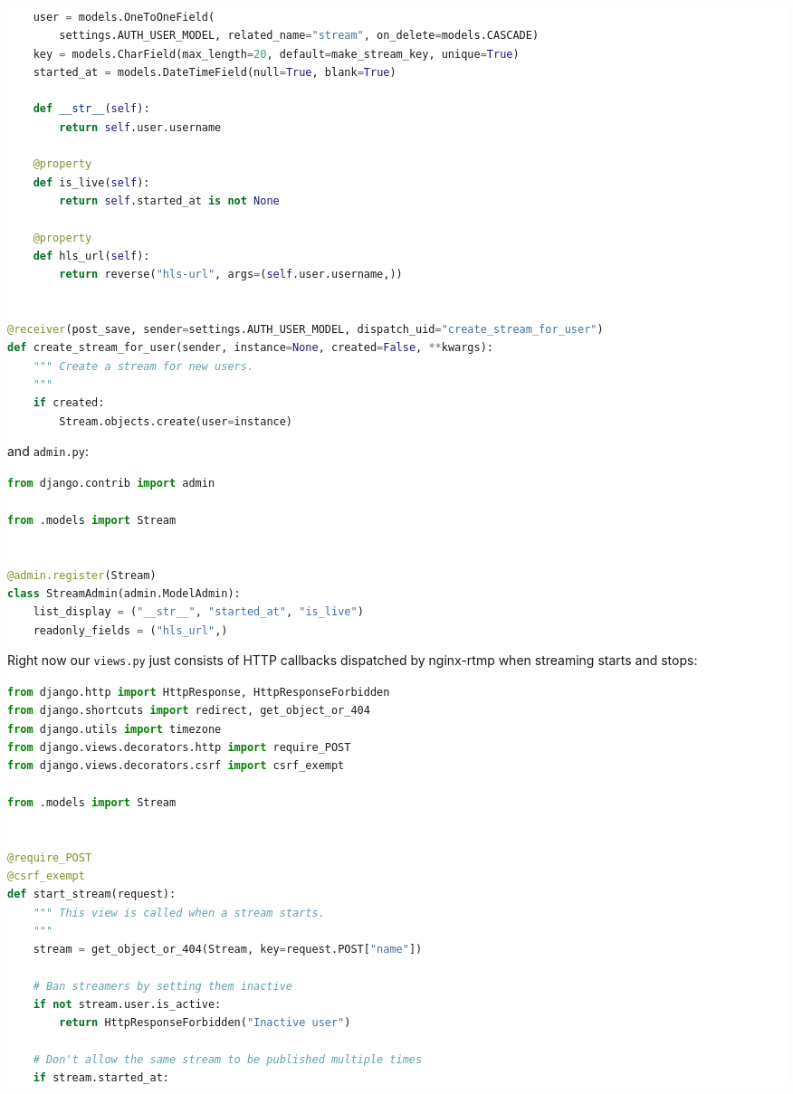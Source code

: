 ```python
    user = models.OneToOneField(
        settings.AUTH_USER_MODEL, related_name="stream", on_delete=models.CASCADE)
    key = models.CharField(max_length=20, default=make_stream_key, unique=True)
    started_at = models.DateTimeField(null=True, blank=True)

    def __str__(self):
        return self.user.username

    @property
    def is_live(self):
        return self.started_at is not None

    @property
    def hls_url(self):
        return reverse("hls-url", args=(self.user.username,))


@receiver(post_save, sender=settings.AUTH_USER_MODEL, dispatch_uid="create_stream_for_user")
def create_stream_for_user(sender, instance=None, created=False, **kwargs):
    """ Create a stream for new users.
    """
    if created:
        Stream.objects.create(user=instance)
```

and `admin.py`:

```python
from django.contrib import admin

from .models import Stream


@admin.register(Stream)
class StreamAdmin(admin.ModelAdmin):
    list_display = ("__str__", "started_at", "is_live")
    readonly_fields = ("hls_url",)
```

Right now our `views.py` just consists of HTTP callbacks dispatched by nginx-rtmp when streaming starts and stops:


```python
from django.http import HttpResponse, HttpResponseForbidden
from django.shortcuts import redirect, get_object_or_404
from django.utils import timezone
from django.views.decorators.http import require_POST
from django.views.decorators.csrf import csrf_exempt

from .models import Stream


@require_POST
@csrf_exempt
def start_stream(request):
    """ This view is called when a stream starts.
    """
    stream = get_object_or_404(Stream, key=request.POST["name"])

    # Ban streamers by setting them inactive
    if not stream.user.is_active:
        return HttpResponseForbidden("Inactive user")

    # Don't allow the same stream to be published multiple times
    if stream.started_at:
```